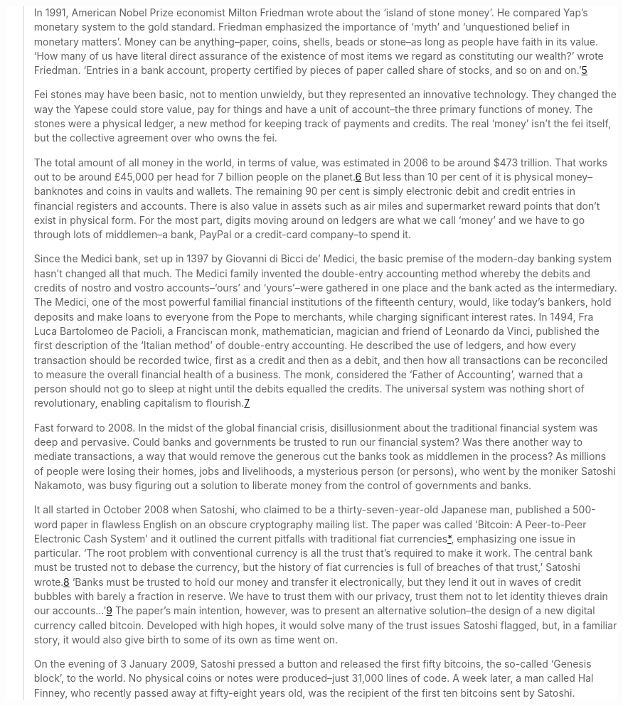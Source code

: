 >
> In 1991, American Nobel Prize economist Milton Friedman wrote about the ‘island of stone money’. He compared Yap’s monetary system to the gold standard. Friedman emphasized the importance of ‘myth’ and ‘unquestioned belief in monetary matters’. Money can be anything–paper, coins, shells, beads or stone–as long as people have faith in its value. ‘How many of us have literal direct assurance of the existence of most items we regard as constituting our wealth?’ wrote Friedman. ‘Entries in a bank account, property certified by pieces of paper called share of stocks, and so on and on.’[5](#5__See__The_Island_of_Stone_Mone)
>
> Fei stones may have been basic, not to mention unwieldy, but they represented an innovative technology. They changed the way the Yapese could store value, pay for things and have a unit of account–the three primary functions of money. The stones were a physical ledger, a new method for keeping track of payments and credits. The real ‘money’ isn’t the fei itself, but the collective agreement over who owns the fei.
>
> The total amount of all money in the world, in terms of value, was estimated in 2006 to be around $473 trillion. That works out to be around £45,000 per head for 7 billion people on the planet.[6](#6__For_the_estimated_total_amoun) But less than 10 per cent of it is physical money–banknotes and coins in vaults and wallets. The remaining 90 per cent is simply electronic debit and credit entries in financial registers and accounts. There is also value in assets such as air miles and supermarket reward points that don’t exist in physical form. For the most part, digits moving around on ledgers are what we call ‘money’ and we have to go through lots of middlemen–a bank, PayPal or a credit-card company–to spend it.
>
> Since the Medici bank, set up in 1397 by Giovanni di Bicci de’ Medici, the basic premise of the modern-day banking system hasn’t changed all that much. The Medici family invented the double-entry accounting method whereby the debits and credits of nostro and vostro accounts–‘ours’ and ‘yours’–were gathered in one place and the bank acted as the intermediary. The Medici, one of the most powerful familial financial institutions of the fifteenth century, would, like today’s bankers, hold deposits and make loans to everyone from the Pope to merchants, while charging significant interest rates. In 1494, Fra Luca Bartolomeo de Pacioli, a Franciscan monk, mathematician, magician and friend of Leonardo da Vinci, published the first description of the ‘Italian method’ of double-entry accounting. He described the use of ledgers, and how every transaction should be recorded twice, first as a credit and then as a debit, and then how all transactions can be reconciled to measure the overall financial health of a business. The monk, considered the ‘Father of Accounting’, warned that a person should not go to sleep at night until the debits equalled the credits. The universal system was nothing short of revolutionary, enabling capitalism to flourish.[7](#7__Double_Entry__Jane_Gleeson_Wh)
>
> Fast forward to 2008. In the midst of the global financial crisis, disillusionment about the traditional financial system was deep and pervasive. Could banks and governments be trusted to run our financial system? Was there another way to mediate transactions, a way that would remove the generous cut the banks took as middlemen in the process? As millions of people were losing their homes, jobs and livelihoods, a mysterious person (or persons), who went by the moniker Satoshi Nakamoto, was busy figuring out a solution to liberate money from the control of governments and banks.
>
> It all started in October 2008 when Satoshi, who claimed to be a thirty-seven-year-old Japanese man, published a 500-word paper in flawless English on an obscure cryptography mailing list. The paper was called ‘Bitcoin: A Peer-to-Peer Electronic Cash System’ and it outlined the current pitfalls with traditional fiat currencies[*](#__The_euro__the_US_dollar_and_ma), emphasizing one issue in particular. ‘The root problem with conventional currency is all the trust that’s required to make it work. The central bank must be trusted not to debase the currency, but the history of fiat currencies is full of breaches of that trust,’ Satoshi wrote.[8](#8__See__Bitcoin__A_Peer_to_Peer) ‘Banks must be trusted to hold our money and transfer it electronically, but they lend it out in waves of credit bubbles with barely a fraction in reserve. We have to trust them with our privacy, trust them not to let identity thieves drain our accounts…’[9](#9__See__Bitcoin_open_source_impl) The paper’s main intention, however, was to present an alternative solution–the design of a new digital currency called bitcoin. Developed with high hopes, it would solve many of the trust issues Satoshi flagged, but, in a familiar story, it would also give birth to some of its own as time went on.
>
> On the evening of 3 January 2009, Satoshi pressed a button and released the first fifty bitcoins, the so-called ‘Genesis block’, to the world. No physical coins or notes were produced–just 31,000 lines of code. A week later, a man called Hal Finney, who recently passed away at fifty-eight years old, was the recipient of the first ten bitcoins sent by Satoshi.
>